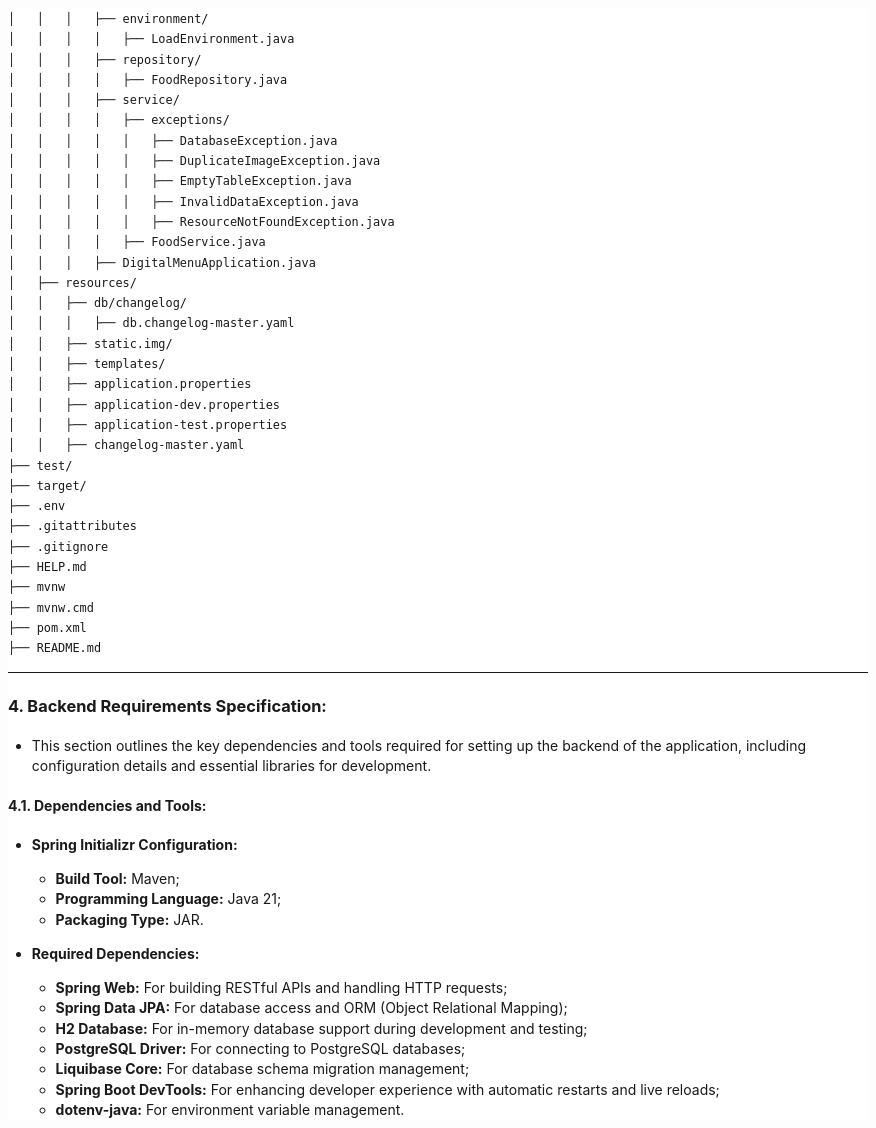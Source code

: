 ````plaintext
│   │   │   ├── environment/
│   │   │   │   ├── LoadEnvironment.java
│   │   │   ├── repository/
│   │   │   │   ├── FoodRepository.java
│   │   │   ├── service/
│   │   │   │   ├── exceptions/
│   │   │   │   │   ├── DatabaseException.java
│   │   │   │   │   ├── DuplicateImageException.java
│   │   │   │   │   ├── EmptyTableException.java
│   │   │   │   │   ├── InvalidDataException.java
│   │   │   │   │   ├── ResourceNotFoundException.java
│   │   │   │   ├── FoodService.java
│   │   │   ├── DigitalMenuApplication.java
│   ├── resources/
│   │   ├── db/changelog/
│   │   │   ├── db.changelog-master.yaml
│   │   ├── static.img/
│   │   ├── templates/
│   │   ├── application.properties
│   │   ├── application-dev.properties
│   │   ├── application-test.properties
│   │   ├── changelog-master.yaml
├── test/
├── target/
├── .env
├── .gitattributes
├── .gitignore
├── HELP.md
├── mvnw
├── mvnw.cmd
├── pom.xml
├── README.md
````

***

### 4. Backend Requirements Specification:

- This section outlines the key dependencies and tools required for setting up the backend of the application, including
  configuration details and essential libraries for development.

#### 4.1. Dependencies and Tools:

- **Spring Initializr Configuration:**
    - **Build Tool:** Maven;
    - **Programming Language:** Java 21;
    - **Packaging Type:** JAR.

- **Required Dependencies:**
    - **Spring Web:** For building RESTful APIs and handling HTTP requests;
    - **Spring Data JPA:** For database access and ORM (Object Relational Mapping);
    - **H2 Database:** For in-memory database support during development and testing;
    - **PostgreSQL Driver:** For connecting to PostgreSQL databases;
    - **Liquibase Core:** For database schema migration management;
    - **Spring Boot DevTools:** For enhancing developer experience with automatic restarts and live reloads;
    - **dotenv-java:** For environment variable management.
